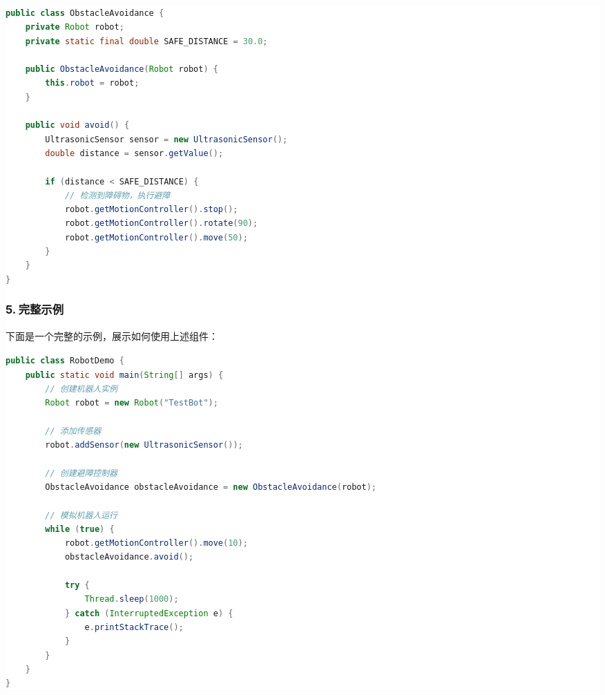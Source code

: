 ```java
public class ObstacleAvoidance {
    private Robot robot;
    private static final double SAFE_DISTANCE = 30.0;
    
    public ObstacleAvoidance(Robot robot) {
        this.robot = robot;
    }
    
    public void avoid() {
        UltrasonicSensor sensor = new UltrasonicSensor();
        double distance = sensor.getValue();
        
        if (distance < SAFE_DISTANCE) {
            // 检测到障碍物，执行避障
            robot.getMotionController().stop();
            robot.getMotionController().rotate(90);
            robot.getMotionController().move(50);
        }
    }
}
```

### 5. 完整示例

下面是一个完整的示例，展示如何使用上述组件：

```java
public class RobotDemo {
    public static void main(String[] args) {
        // 创建机器人实例
        Robot robot = new Robot("TestBot");
        
        // 添加传感器
        robot.addSensor(new UltrasonicSensor());
        
        // 创建避障控制器
        ObstacleAvoidance obstacleAvoidance = new ObstacleAvoidance(robot);
        
        // 模拟机器人运行
        while (true) {
            robot.getMotionController().move(10);
            obstacleAvoidance.avoid();
            
            try {
                Thread.sleep(1000);
            } catch (InterruptedException e) {
                e.printStackTrace();
            }
        }
    }
}
```
